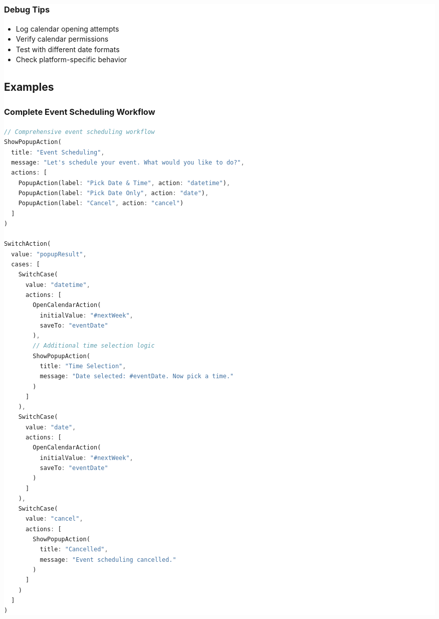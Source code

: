 ### Debug Tips
- Log calendar opening attempts
- Verify calendar permissions
- Test with different date formats
- Check platform-specific behavior

## Examples

### Complete Event Scheduling Workflow
```dart
// Comprehensive event scheduling workflow
ShowPopupAction(
  title: "Event Scheduling",
  message: "Let's schedule your event. What would you like to do?",
  actions: [
    PopupAction(label: "Pick Date & Time", action: "datetime"),
    PopupAction(label: "Pick Date Only", action: "date"),
    PopupAction(label: "Cancel", action: "cancel")
  ]
)

SwitchAction(
  value: "popupResult",
  cases: [
    SwitchCase(
      value: "datetime",
      actions: [
        OpenCalendarAction(
          initialValue: "#nextWeek",
          saveTo: "eventDate"
        ),
        // Additional time selection logic
        ShowPopupAction(
          title: "Time Selection",
          message: "Date selected: #eventDate. Now pick a time."
        )
      ]
    ),
    SwitchCase(
      value: "date",
      actions: [
        OpenCalendarAction(
          initialValue: "#nextWeek",
          saveTo: "eventDate"
        )
      ]
    ),
    SwitchCase(
      value: "cancel",
      actions: [
        ShowPopupAction(
          title: "Cancelled",
          message: "Event scheduling cancelled."
        )
      ]
    )
  ]
)
```
